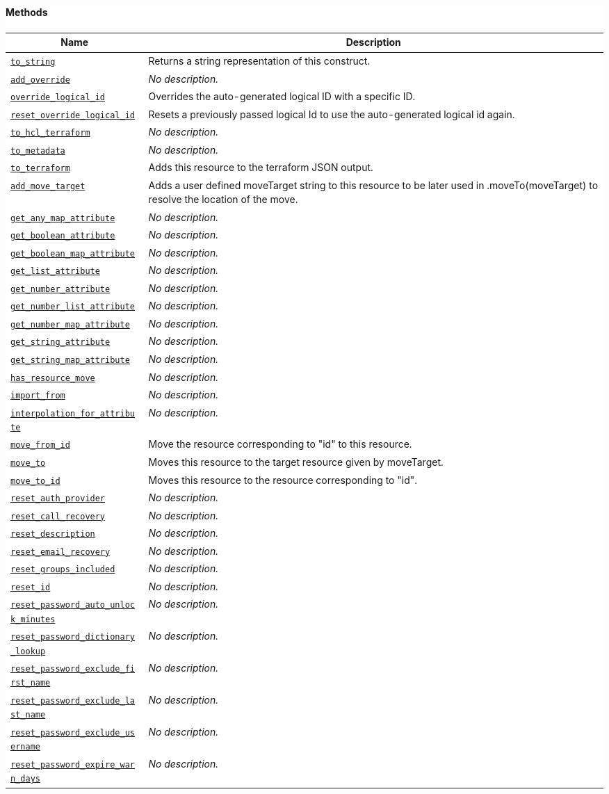 
#### Methods <a name="Methods" id="Methods"></a>

| **Name** | **Description** |
| --- | --- |
| <code><a href="#@cdktf/provider-okta.policyPassword.PolicyPassword.toString">to_string</a></code> | Returns a string representation of this construct. |
| <code><a href="#@cdktf/provider-okta.policyPassword.PolicyPassword.addOverride">add_override</a></code> | *No description.* |
| <code><a href="#@cdktf/provider-okta.policyPassword.PolicyPassword.overrideLogicalId">override_logical_id</a></code> | Overrides the auto-generated logical ID with a specific ID. |
| <code><a href="#@cdktf/provider-okta.policyPassword.PolicyPassword.resetOverrideLogicalId">reset_override_logical_id</a></code> | Resets a previously passed logical Id to use the auto-generated logical id again. |
| <code><a href="#@cdktf/provider-okta.policyPassword.PolicyPassword.toHclTerraform">to_hcl_terraform</a></code> | *No description.* |
| <code><a href="#@cdktf/provider-okta.policyPassword.PolicyPassword.toMetadata">to_metadata</a></code> | *No description.* |
| <code><a href="#@cdktf/provider-okta.policyPassword.PolicyPassword.toTerraform">to_terraform</a></code> | Adds this resource to the terraform JSON output. |
| <code><a href="#@cdktf/provider-okta.policyPassword.PolicyPassword.addMoveTarget">add_move_target</a></code> | Adds a user defined moveTarget string to this resource to be later used in .moveTo(moveTarget) to resolve the location of the move. |
| <code><a href="#@cdktf/provider-okta.policyPassword.PolicyPassword.getAnyMapAttribute">get_any_map_attribute</a></code> | *No description.* |
| <code><a href="#@cdktf/provider-okta.policyPassword.PolicyPassword.getBooleanAttribute">get_boolean_attribute</a></code> | *No description.* |
| <code><a href="#@cdktf/provider-okta.policyPassword.PolicyPassword.getBooleanMapAttribute">get_boolean_map_attribute</a></code> | *No description.* |
| <code><a href="#@cdktf/provider-okta.policyPassword.PolicyPassword.getListAttribute">get_list_attribute</a></code> | *No description.* |
| <code><a href="#@cdktf/provider-okta.policyPassword.PolicyPassword.getNumberAttribute">get_number_attribute</a></code> | *No description.* |
| <code><a href="#@cdktf/provider-okta.policyPassword.PolicyPassword.getNumberListAttribute">get_number_list_attribute</a></code> | *No description.* |
| <code><a href="#@cdktf/provider-okta.policyPassword.PolicyPassword.getNumberMapAttribute">get_number_map_attribute</a></code> | *No description.* |
| <code><a href="#@cdktf/provider-okta.policyPassword.PolicyPassword.getStringAttribute">get_string_attribute</a></code> | *No description.* |
| <code><a href="#@cdktf/provider-okta.policyPassword.PolicyPassword.getStringMapAttribute">get_string_map_attribute</a></code> | *No description.* |
| <code><a href="#@cdktf/provider-okta.policyPassword.PolicyPassword.hasResourceMove">has_resource_move</a></code> | *No description.* |
| <code><a href="#@cdktf/provider-okta.policyPassword.PolicyPassword.importFrom">import_from</a></code> | *No description.* |
| <code><a href="#@cdktf/provider-okta.policyPassword.PolicyPassword.interpolationForAttribute">interpolation_for_attribute</a></code> | *No description.* |
| <code><a href="#@cdktf/provider-okta.policyPassword.PolicyPassword.moveFromId">move_from_id</a></code> | Move the resource corresponding to "id" to this resource. |
| <code><a href="#@cdktf/provider-okta.policyPassword.PolicyPassword.moveTo">move_to</a></code> | Moves this resource to the target resource given by moveTarget. |
| <code><a href="#@cdktf/provider-okta.policyPassword.PolicyPassword.moveToId">move_to_id</a></code> | Moves this resource to the resource corresponding to "id". |
| <code><a href="#@cdktf/provider-okta.policyPassword.PolicyPassword.resetAuthProvider">reset_auth_provider</a></code> | *No description.* |
| <code><a href="#@cdktf/provider-okta.policyPassword.PolicyPassword.resetCallRecovery">reset_call_recovery</a></code> | *No description.* |
| <code><a href="#@cdktf/provider-okta.policyPassword.PolicyPassword.resetDescription">reset_description</a></code> | *No description.* |
| <code><a href="#@cdktf/provider-okta.policyPassword.PolicyPassword.resetEmailRecovery">reset_email_recovery</a></code> | *No description.* |
| <code><a href="#@cdktf/provider-okta.policyPassword.PolicyPassword.resetGroupsIncluded">reset_groups_included</a></code> | *No description.* |
| <code><a href="#@cdktf/provider-okta.policyPassword.PolicyPassword.resetId">reset_id</a></code> | *No description.* |
| <code><a href="#@cdktf/provider-okta.policyPassword.PolicyPassword.resetPasswordAutoUnlockMinutes">reset_password_auto_unlock_minutes</a></code> | *No description.* |
| <code><a href="#@cdktf/provider-okta.policyPassword.PolicyPassword.resetPasswordDictionaryLookup">reset_password_dictionary_lookup</a></code> | *No description.* |
| <code><a href="#@cdktf/provider-okta.policyPassword.PolicyPassword.resetPasswordExcludeFirstName">reset_password_exclude_first_name</a></code> | *No description.* |
| <code><a href="#@cdktf/provider-okta.policyPassword.PolicyPassword.resetPasswordExcludeLastName">reset_password_exclude_last_name</a></code> | *No description.* |
| <code><a href="#@cdktf/provider-okta.policyPassword.PolicyPassword.resetPasswordExcludeUsername">reset_password_exclude_username</a></code> | *No description.* |
| <code><a href="#@cdktf/provider-okta.policyPassword.PolicyPassword.resetPasswordExpireWarnDays">reset_password_expire_warn_days</a></code> | *No description.* |